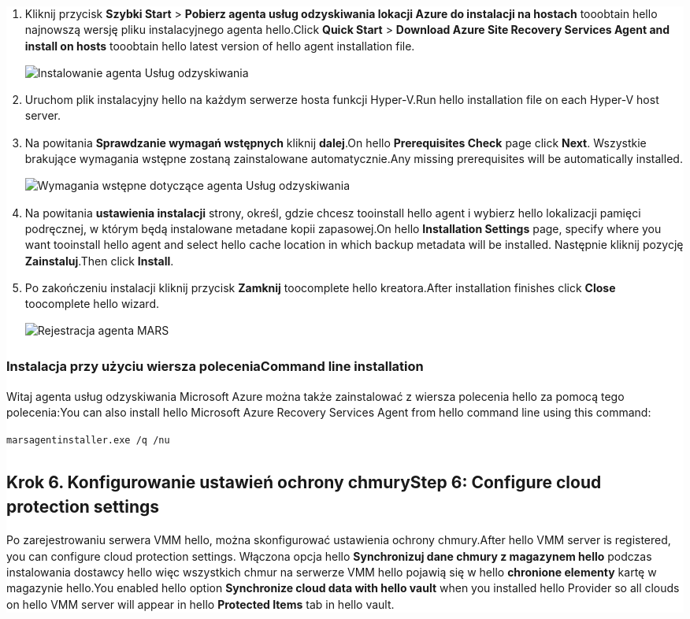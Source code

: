 1. <span data-ttu-id="bf3d7-275">Kliknij przycisk **Szybki Start** > **Pobierz agenta usług odzyskiwania lokacji Azure do instalacji na hostach** tooobtain hello najnowszą wersję pliku instalacyjnego agenta hello.</span><span class="sxs-lookup"><span data-stu-id="bf3d7-275">Click **Quick Start** > **Download Azure Site Recovery Services Agent and install on hosts** tooobtain hello latest version of hello agent installation file.</span></span>

    ![Instalowanie agenta Usług odzyskiwania](./media/site-recovery-vmm-to-azure-classic/install-agent.png)
2. <span data-ttu-id="bf3d7-277">Uruchom plik instalacyjny hello na każdym serwerze hosta funkcji Hyper-V.</span><span class="sxs-lookup"><span data-stu-id="bf3d7-277">Run hello installation file on each Hyper-V host server.</span></span>
3. <span data-ttu-id="bf3d7-278">Na powitania **Sprawdzanie wymagań wstępnych** kliknij **dalej**.</span><span class="sxs-lookup"><span data-stu-id="bf3d7-278">On hello **Prerequisites Check** page click **Next**.</span></span> <span data-ttu-id="bf3d7-279">Wszystkie brakujące wymagania wstępne zostaną zainstalowane automatycznie.</span><span class="sxs-lookup"><span data-stu-id="bf3d7-279">Any missing prerequisites will be automatically installed.</span></span>

    ![Wymagania wstępne dotyczące agenta Usług odzyskiwania](./media/site-recovery-vmm-to-azure-classic/agent-prereqs.png)
4. <span data-ttu-id="bf3d7-281">Na powitania **ustawienia instalacji** strony, określ, gdzie chcesz tooinstall hello agent i wybierz hello lokalizacji pamięci podręcznej, w którym będą instalowane metadane kopii zapasowej.</span><span class="sxs-lookup"><span data-stu-id="bf3d7-281">On hello **Installation Settings** page, specify where you want tooinstall hello agent and select hello cache location in which backup metadata will be installed.</span></span> <span data-ttu-id="bf3d7-282">Następnie kliknij pozycję **Zainstaluj**.</span><span class="sxs-lookup"><span data-stu-id="bf3d7-282">Then click **Install**.</span></span>
5. <span data-ttu-id="bf3d7-283">Po zakończeniu instalacji kliknij przycisk **Zamknij** toocomplete hello kreatora.</span><span class="sxs-lookup"><span data-stu-id="bf3d7-283">After installation finishes click **Close** toocomplete hello wizard.</span></span>

    ![Rejestracja agenta MARS](./media/site-recovery-vmm-to-azure-classic/agent-register.png)

### <a name="command-line-installation"></a><span data-ttu-id="bf3d7-285">Instalacja przy użyciu wiersza polecenia</span><span class="sxs-lookup"><span data-stu-id="bf3d7-285">Command line installation</span></span>
<span data-ttu-id="bf3d7-286">Witaj agenta usług odzyskiwania Microsoft Azure można także zainstalować z wiersza polecenia hello za pomocą tego polecenia:</span><span class="sxs-lookup"><span data-stu-id="bf3d7-286">You can also install hello Microsoft Azure Recovery Services Agent from hello command line using this command:</span></span>

    marsagentinstaller.exe /q /nu

## <a name="step-6-configure-cloud-protection-settings"></a><span data-ttu-id="bf3d7-287">Krok 6. Konfigurowanie ustawień ochrony chmury</span><span class="sxs-lookup"><span data-stu-id="bf3d7-287">Step 6: Configure cloud protection settings</span></span>
<span data-ttu-id="bf3d7-288">Po zarejestrowaniu serwera VMM hello, można skonfigurować ustawienia ochrony chmury.</span><span class="sxs-lookup"><span data-stu-id="bf3d7-288">After hello VMM server is registered, you can configure cloud protection settings.</span></span> <span data-ttu-id="bf3d7-289">Włączona opcja hello **Synchronizuj dane chmury z magazynem hello** podczas instalowania dostawcy hello więc wszystkich chmur na serwerze VMM hello pojawią się w hello <b>chronione elementy</b> kartę w magazynie hello.</span><span class="sxs-lookup"><span data-stu-id="bf3d7-289">You enabled hello option **Synchronize cloud data with hello vault** when you installed hello Provider so all clouds on hello VMM server will appear in hello <b>Protected Items</b> tab in hello vault.</span></span>
